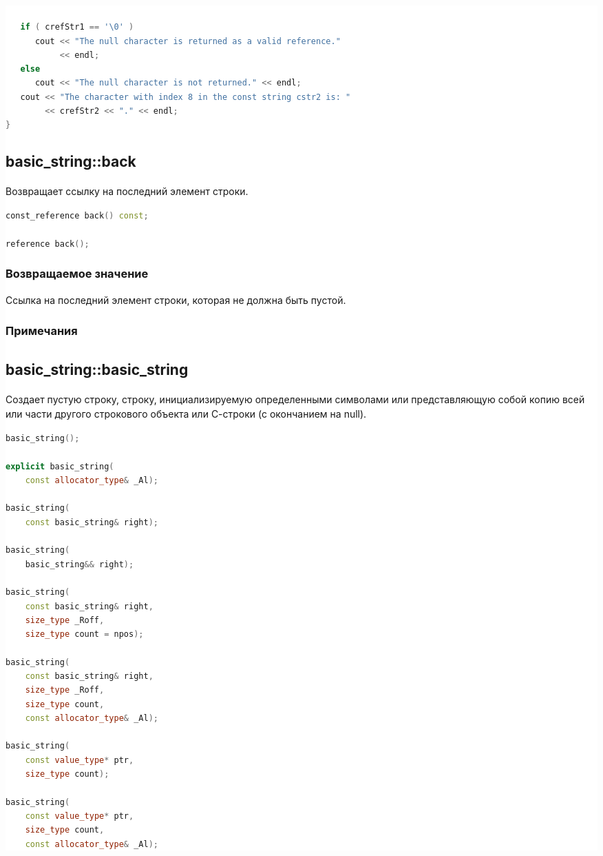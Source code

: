 ```cpp

   if ( crefStr1 == '\0' )
      cout << "The null character is returned as a valid reference."
           << endl;
   else
      cout << "The null character is not returned." << endl;
   cout << "The character with index 8 in the const string cstr2 is: "
        << crefStr2 << "." << endl;
}
```

## <a name="back"></a>  basic_string::back

Возвращает ссылку на последний элемент строки.

```cpp
const_reference back() const;

reference back();
```

### <a name="return-value"></a>Возвращаемое значение

Ссылка на последний элемент строки, которая не должна быть пустой.

### <a name="remarks"></a>Примечания

## <a name="basic_string"></a>  basic_string::basic_string

Создает пустую строку, строку, инициализируемую определенными символами или представляющую собой копию всей или части другого строкового объекта или С-строки (с окончанием на null).

```cpp
basic_string();

explicit basic_string(
    const allocator_type& _Al);

basic_string(
    const basic_string& right);

basic_string(
    basic_string&& right);

basic_string(
    const basic_string& right,
    size_type _Roff,
    size_type count = npos);

basic_string(
    const basic_string& right,
    size_type _Roff,
    size_type count,
    const allocator_type& _Al);

basic_string(
    const value_type* ptr,
    size_type count);

basic_string(
    const value_type* ptr,
    size_type count,
    const allocator_type& _Al);

```